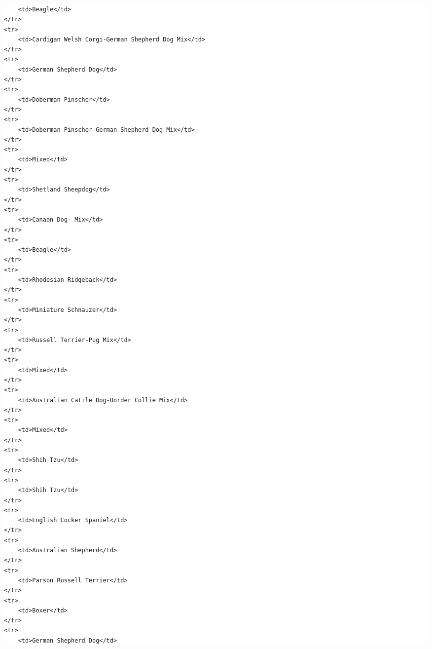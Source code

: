         <td>Beagle</td>
    </tr>
    <tr>
        <td>Cardigan Welsh Corgi-German Shepherd Dog Mix</td>
    </tr>
    <tr>
        <td>German Shepherd Dog</td>
    </tr>
    <tr>
        <td>Doberman Pinscher</td>
    </tr>
    <tr>
        <td>Doberman Pinscher-German Shepherd Dog Mix</td>
    </tr>
    <tr>
        <td>Mixed</td>
    </tr>
    <tr>
        <td>Shetland Sheepdog</td>
    </tr>
    <tr>
        <td>Canaan Dog- Mix</td>
    </tr>
    <tr>
        <td>Beagle</td>
    </tr>
    <tr>
        <td>Rhodesian Ridgeback</td>
    </tr>
    <tr>
        <td>Miniature Schnauzer</td>
    </tr>
    <tr>
        <td>Russell Terrier-Pug Mix</td>
    </tr>
    <tr>
        <td>Mixed</td>
    </tr>
    <tr>
        <td>Australian Cattle Dog-Border Collie Mix</td>
    </tr>
    <tr>
        <td>Mixed</td>
    </tr>
    <tr>
        <td>Shih Tzu</td>
    </tr>
    <tr>
        <td>Shih Tzu</td>
    </tr>
    <tr>
        <td>English Cocker Spaniel</td>
    </tr>
    <tr>
        <td>Australian Shepherd</td>
    </tr>
    <tr>
        <td>Parson Russell Terrier</td>
    </tr>
    <tr>
        <td>Boxer</td>
    </tr>
    <tr>
        <td>German Shepherd Dog</td>